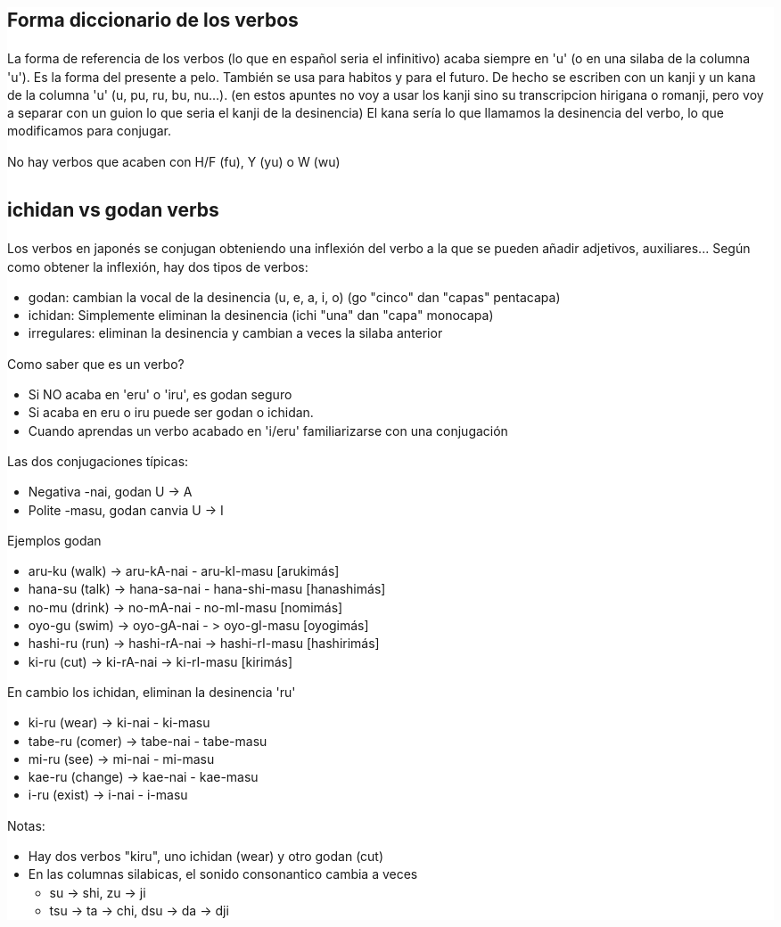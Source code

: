 ## Forma diccionario de los verbos

La forma de referencia de los verbos (lo que en español seria el infinitivo)
acaba siempre en 'u' (o en una silaba de la columna 'u').
Es la forma del presente a pelo.
También se usa para habitos y para el futuro.
De hecho se escriben con un kanji y un kana de la columna 'u' (u, pu, ru, bu, nu...).
(en estos apuntes no voy a usar los kanji sino su transcripcion hirigana o romanji,
pero voy a separar con un guion lo que seria el kanji de la desinencia)
El kana sería lo que llamamos la desinencia del verbo, lo que modificamos para conjugar.

No hay verbos que acaben con H/F (fu), Y (yu) o W (wu)

## ichidan vs godan verbs

Los verbos en japonés se conjugan obteniendo una inflexión del verbo
a la que se pueden añadir adjetivos, auxiliares...
Según como obtener la inflexión, hay dos tipos de verbos:

- godan: cambian la vocal de la desinencia (u, e, a, i, o) (go "cinco" dan "capas" pentacapa)
- ichidan: Simplemente eliminan la desinencia (ichi "una" dan "capa" monocapa)
- irregulares: eliminan la desinencia y cambian a veces la silaba anterior

Como saber que es un verbo?

- Si NO acaba en 'eru' o 'iru', es godan seguro
- Si acaba en eru o iru puede ser godan o ichidan.
- Cuando aprendas un verbo acabado en 'i/eru' familiarizarse con una conjugación

Las dos conjugaciones típicas:
- Negativa -nai, godan U -> A
- Polite -masu, godan canvia U -> I

Ejemplos godan

- aru-ku (walk) -> aru-kA-nai - aru-kI-masu [arukimás]
- hana-su (talk) -> hana-sa-nai - hana-shi-masu [hanashimás]
- no-mu (drink) -> no-mA-nai - no-mI-masu [nomimás]
- oyo-gu (swim) -> oyo-gA-nai - > oyo-gI-masu [oyogimás]
- hashi-ru (run) -> hashi-rA-nai -> hashi-rI-masu [hashirimás]
- ki-ru (cut) -> ki-rA-nai -> ki-rI-masu [kirimás]

En cambio los ichidan, eliminan la desinencia 'ru'

- ki-ru (wear) -> ki-nai - ki-masu
- tabe-ru (comer) -> tabe-nai - tabe-masu
- mi-ru (see) -> mi-nai - mi-masu
- kae-ru (change) -> kae-nai - kae-masu
- i-ru (exist) -> i-nai - i-masu

Notas:
- Hay dos verbos "kiru", uno ichidan (wear) y otro godan (cut)
- En las columnas silabicas, el sonido consonantico cambia a veces
	- su -> shi, zu -> ji
	- tsu -> ta -> chi, dsu -> da -> dji
